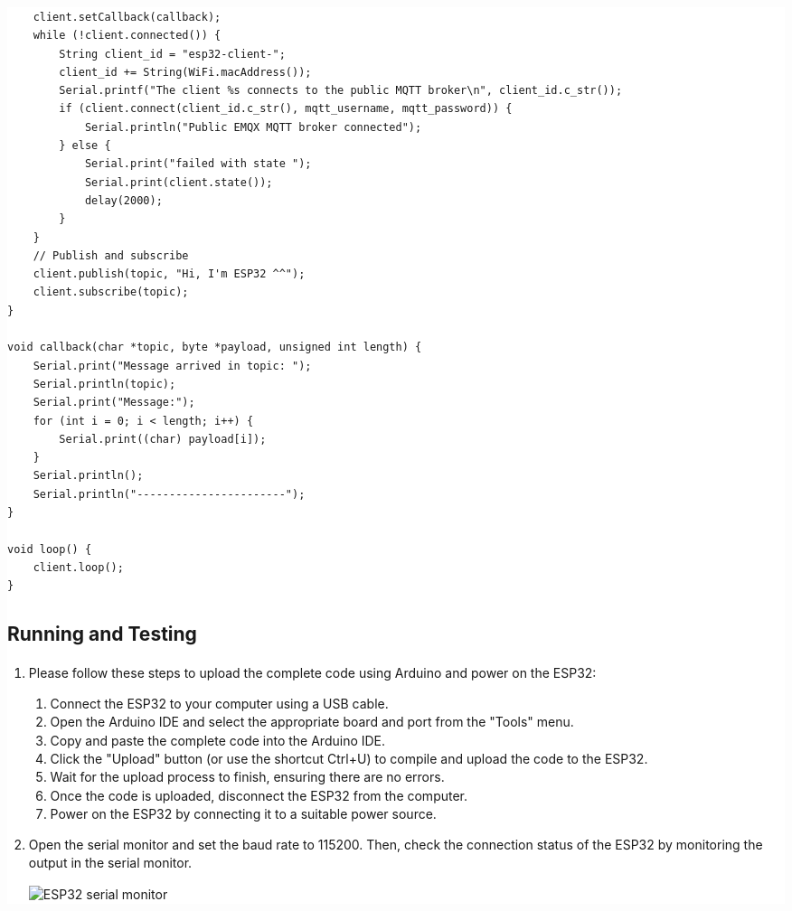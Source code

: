 ```arduino
    client.setCallback(callback);
    while (!client.connected()) {
        String client_id = "esp32-client-";
        client_id += String(WiFi.macAddress());
        Serial.printf("The client %s connects to the public MQTT broker\n", client_id.c_str());
        if (client.connect(client_id.c_str(), mqtt_username, mqtt_password)) {
            Serial.println("Public EMQX MQTT broker connected");
        } else {
            Serial.print("failed with state ");
            Serial.print(client.state());
            delay(2000);
        }
    }
    // Publish and subscribe
    client.publish(topic, "Hi, I'm ESP32 ^^");
    client.subscribe(topic);
}

void callback(char *topic, byte *payload, unsigned int length) {
    Serial.print("Message arrived in topic: ");
    Serial.println(topic);
    Serial.print("Message:");
    for (int i = 0; i < length; i++) {
        Serial.print((char) payload[i]);
    }
    Serial.println();
    Serial.println("-----------------------");
}

void loop() {
    client.loop();
}
```

## Running and Testing

1. Please follow these steps to upload the complete code using Arduino and power on the ESP32:

   1. Connect the ESP32 to your computer using a USB cable.
   2. Open the Arduino IDE and select the appropriate board and port from the "Tools" menu.
   3. Copy and paste the complete code into the Arduino IDE.
   4. Click the "Upload" button (or use the shortcut Ctrl+U) to compile and upload the code to the ESP32.
   5. Wait for the upload process to finish, ensuring there are no errors.
   6. Once the code is uploaded, disconnect the ESP32 from the computer.
   7. Power on the ESP32 by connecting it to a suitable power source.

2. Open the serial monitor and set the baud rate to 115200. Then, check the connection status of the ESP32 by monitoring the output in the serial monitor.

   ![ESP32 serial monitor](https://assets.emqx.com/images/b3092b5bc576e59e3d964020cd73598f.png)
